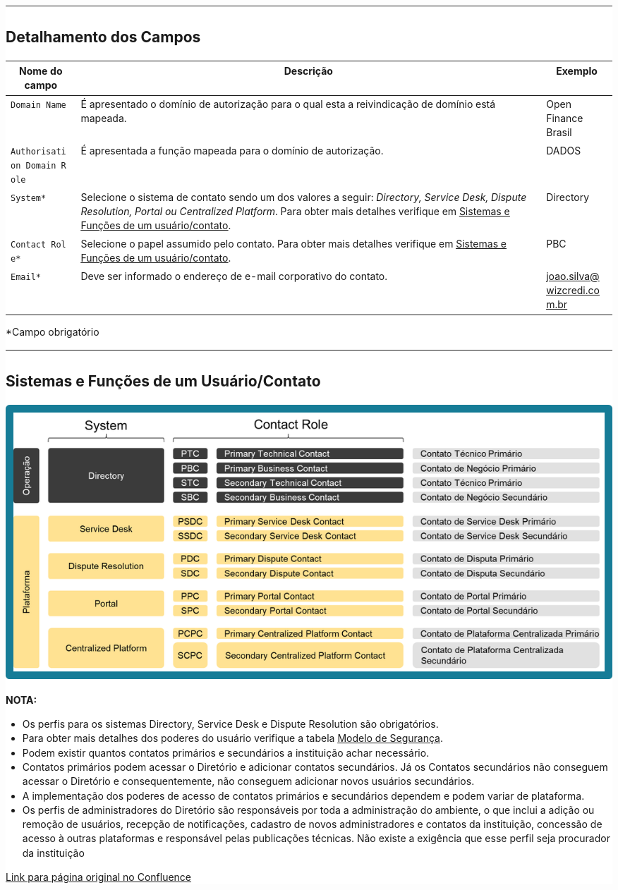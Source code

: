 * * *

##  **Detalhamento dos Campos**

| **Nome do campo** | **Descrição** | **Exemplo** |
| --- | --- | --- |
| `Domain Name` | É apresentado o domínio de autorização para o qual esta a reivindicação de domínio está mapeada. | Open Finance Brasil |
| `Authorisation Domain Role` | É apresentada a função mapeada para o domínio de autorização. | DADOS |
| `System*` | Selecione o sistema de contato sendo um dos valores a seguir: *Directory, Service Desk, Dispute Resolution, Portal *ou* Centralized Platform*. Para obter mais detalhes verifique em [<u>Sistemas e Funções de um usuário/contato</u>](https://openfinancebrasil.atlassian.net/wiki/spaces/OF/pages/134283363#SISTEMAS-E-FUNÇÕES-DE-UM-USUÁRIO/CONTATO). | Directory |
| `Contact Role*` | Selecione o papel assumido pelo contato. Para obter mais detalhes verifique em [<u>Sistemas e Funções de um usuário/contato</u>](https://openfinancebrasil.atlassian.net/wiki/spaces/OF/pages/134283363#SISTEMAS-E-FUNÇÕES-DE-UM-USUÁRIO/CONTATO). | PBC |
| `Email*` | Deve ser informado o endereço de e-mail corporativo do contato. | [<u>joao.silva@wizcredi.com.br</u>](mailto:joao.silva@wizcredi.com.br) |

\*Campo obrigatório

* * *

##  **Sistemas e Funções de um Usuário/Contato**
![att134283383](07.%20Cadastrando%20reivindica%c3%a7%c3%b5es%20de%20autoridade/attachments/image-20230515-180511.png)

**NOTA:**

- Os perfis para os sistemas Directory, Service Desk e Dispute Resolution são obrigatórios.
- Para obter mais detalhes dos poderes do usuário verifique a tabela [<u>Modelo de Segurança</u>](https://openfinancebrasil.atlassian.net/wiki/spaces/OF/pages/134316186/24.+Anexos#MODELO-DE-SEGURANÇA).
- Podem existir quantos contatos primários e secundários a instituição achar necessário.
- Contatos primários podem acessar o Diretório e adicionar contatos secundários. Já os Contatos secundários não conseguem acessar o Diretório e consequentemente, não conseguem adicionar novos usuários secundários.
- A implementação dos poderes de acesso de contatos primários e secundários dependem e podem variar de plataforma.
- Os perfis de administradores do Diretório são responsáveis por toda a administração do ambiente, o que inclui a adição ou remoção de usuários, recepção de notificações, cadastro de novos administradores e contatos da instituição, concessão de acesso à outras plataformas e responsável pelas publicações técnicas. Não existe a exigência que esse perfil seja procurador da instituição

[Link para página original no Confluence](https://openfinancebrasil.atlassian.net/wiki/spaces/OF/pages/134283363)